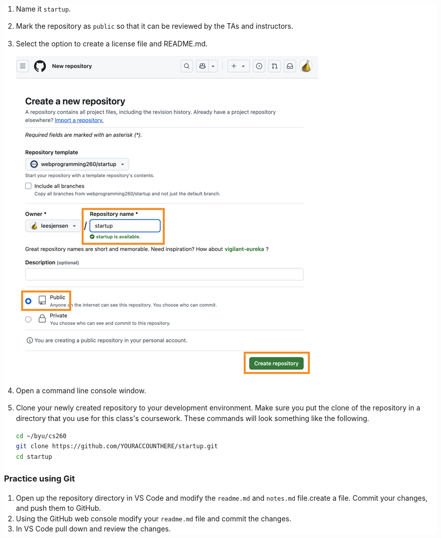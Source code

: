    1. Name it `startup`.
   1. Mark the repository as `public` so that it can be reviewed by the TAs and instructors.
   1. Select the option to create a license file and README.md.

      ![create repo](create-repo.png)

1. Open a command line console window.
1. Clone your newly created repository to your development environment. Make sure you put the clone of the repository in a directory that you use for this class's coursework. These commands will look something like the following.

   ```sh
   cd ~/byu/cs260
   git clone https://github.com/YOURACCOUNTHERE/startup.git
   cd startup
   ```

### Practice using Git

1. Open up the repository directory in VS Code and modify the `readme.md` and `notes.md` file.create a file. Commit your changes, and push them to GitHub.
1. Using the GitHub web console modify your `readme.md` file and commit the changes.
1. In VS Code pull down and review the changes.

